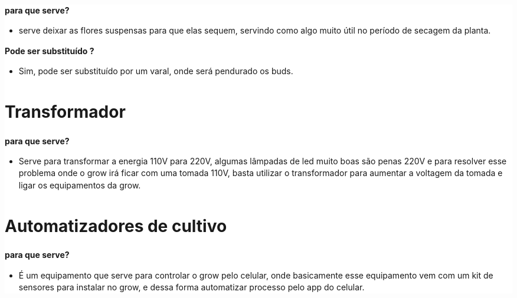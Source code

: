 **para que serve?**
- serve deixar as flores suspensas para que elas sequem, servindo como algo muito útil no período de secagem da planta.

**Pode ser substituído ?**
- Sim, pode ser substituído por um varal, onde será pendurado os buds.

# Transformador 

**para que serve?**
- Serve para transformar a energia 110V para 220V, algumas lâmpadas de led muito boas são penas 220V e para resolver esse problema onde o grow irá ficar com uma tomada 110V, basta utilizar o transformador para aumentar a voltagem da tomada e ligar os equipamentos da grow.

# Automatizadores de cultivo

**para que serve?**
- É um equipamento que serve para controlar o grow pelo celular, onde basicamente esse equipamento vem com um kit de sensores para instalar no grow, e dessa forma automatizar processo pelo app do celular.